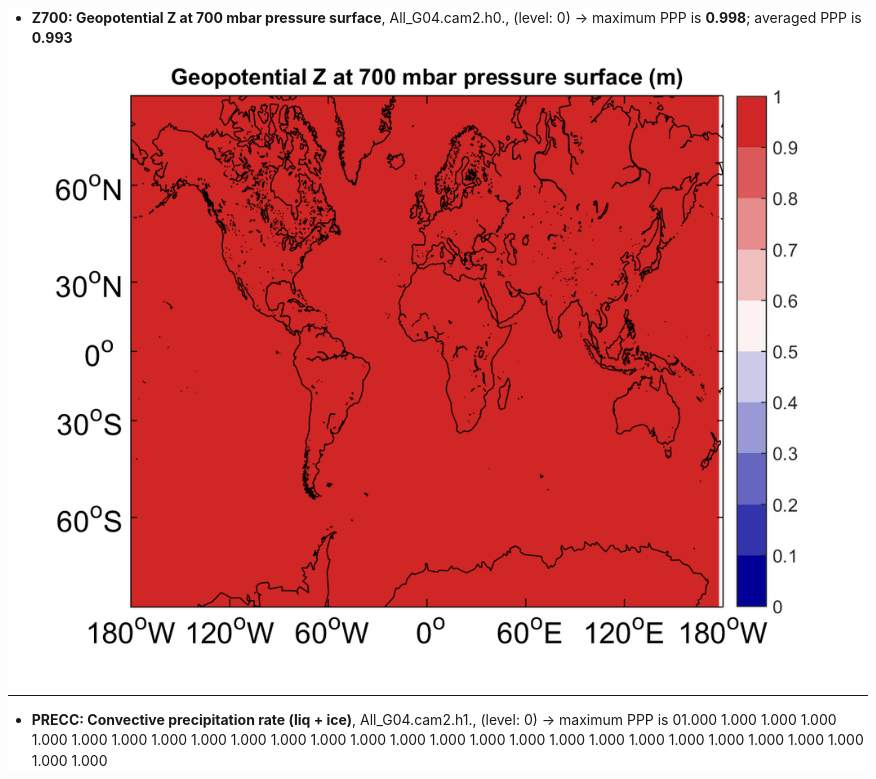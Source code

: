   * __Z700: Geopotential Z at 700 mbar pressure surface__, All_G04.cam2.h0., (level: 0) -> maximum PPP is __0.998__; averaged PPP is __0.993__  ![](../../figures/n02d_AMIP/PPP_atm/PPP_All_G04.cam2.h0.Z700.png)
 
------ 
 
  * __PRECC: Convective precipitation rate (liq + ice)__, All_G04.cam2.h1., (level: 0) -> maximum PPP is 01.000
1.000
1.000
1.000
1.000
1.000
1.000
1.000
1.000
1.000
1.000
1.000
1.000
1.000
1.000
1.000
1.000
1.000
1.000
1.000
1.000
1.000
1.000
1.000
1.000
1.000
1.000